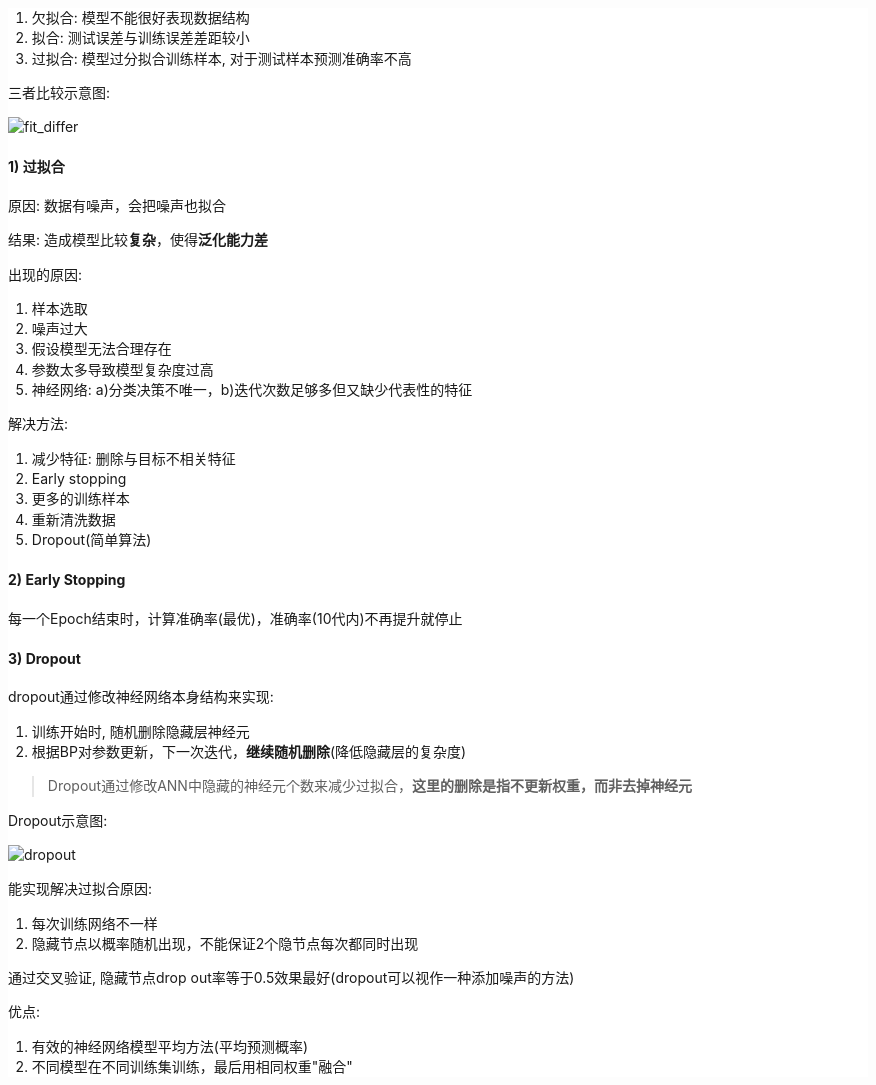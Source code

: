 1. 欠拟合: 模型不能很好表现数据结构
2. 拟合: 测试误差与训练误差差距较小
3. 过拟合: 模型过分拟合训练样本, 对于测试样本预测准确率不高

三者比较示意图:

![fit_differ](https://media.geeksforgeeks.org/wp-content/uploads/20210323204619/imgonlinecomuaresizeLOjqonkALC.jpg)

#### 1) 过拟合

原因: 数据有噪声，会把噪声也拟合

结果: 造成模型比较**复杂**，使得**泛化能力差**

出现的原因:

1. 样本选取
2. 噪声过大
3. 假设模型无法合理存在
4. 参数太多导致模型复杂度过高
5. 神经网络: a)分类决策不唯一，b)迭代次数足够多但又缺少代表性的特征

解决方法:

1. 减少特征: 删除与目标不相关特征
2. Early stopping
3. 更多的训练样本
4. 重新清洗数据
5. Dropout(简单算法)

#### 2) Early Stopping

每一个Epoch结束时，计算准确率(最优)，准确率(10代内)不再提升就停止

#### 3) Dropout

dropout通过修改神经网络本身结构来实现:

1. 训练开始时, 随机删除隐藏层神经元
2. 根据BP对参数更新，下一次迭代，**继续随机删除**(降低隐藏层的复杂度)

> Dropout通过修改ANN中隐藏的神经元个数来减少过拟合，**这里的删除是指不更新权重，而非去掉神经元**

Dropout示意图:

![dropout](https://miro.medium.com/max/1044/1*iWQzxhVlvadk6VAJjsgXgg.png)

能实现解决过拟合原因:

1. 每次训练网络不一样
2. 隐藏节点以概率随机出现，不能保证2个隐节点每次都同时出现

通过交叉验证, 隐藏节点drop out率等于0.5效果最好(dropout可以视作一种添加噪声的方法)

优点:

1. 有效的神经网络模型平均方法(平均预测概率)
2. 不同模型在不同训练集训练，最后用相同权重"融合"
